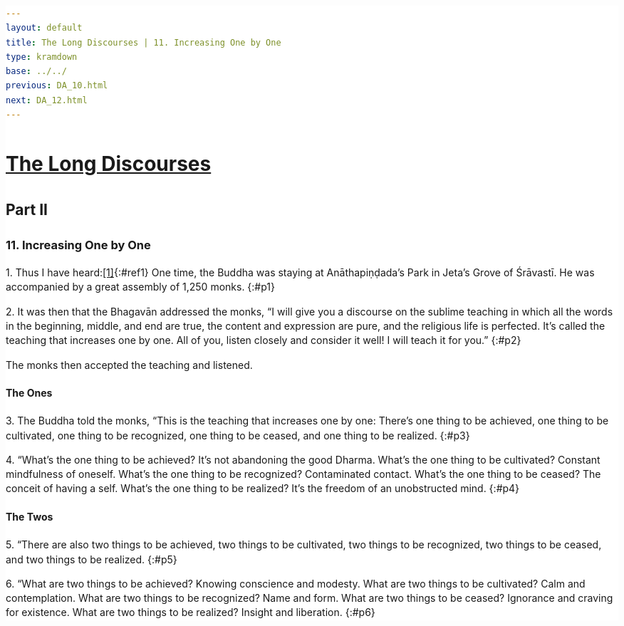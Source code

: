 ```yaml
---
layout: default
title: The Long Discourses | 11. Increasing One by One
type: kramdown
base: ../../
previous: DA_10.html
next: DA_12.html
---
```


# [The Long Discourses](index.html)
## Part II
### 11. Increasing One by One


1\. Thus I have heard:[\[1\]](#n1){:#ref1} One time, the Buddha was staying at Anāthapiṇḍada’s Park in Jeta’s Grove of Śrāvastī. He was accompanied by a great assembly of 1,250 monks.
{:#p1}

2\. It was then that the Bhagavān addressed the monks, “I will give you a discourse on the sublime teaching in which all the words in the beginning, middle, and end are true, the content and expression are pure, and the religious life is perfected. It’s called the teaching that increases one by one. All of you, listen closely and consider it well! I will teach it for you.”
{:#p2}

The monks then accepted the teaching and listened.

#### The Ones

3\. The Buddha told the monks, “This is the teaching that increases one by one: There’s one thing to be achieved, one thing to be cultivated, one thing to be recognized, one thing to be ceased, and one thing to be realized.
{:#p3}

4\. “What’s the one thing to be achieved? It’s not abandoning the good Dharma. What’s the one thing to be cultivated? Constant mindfulness of oneself. What’s the one thing to be recognized? Contaminated contact. What’s the one thing to be ceased? The conceit of having a self. What’s the one thing to be realized? It’s the freedom of an unobstructed mind.
{:#p4}

#### The Twos

5\. “There are also two things to be achieved, two things to be cultivated, two things to be recognized, two things to be ceased, and two things to be realized.
{:#p5}

6\. “What are two things to be achieved? Knowing conscience and modesty. What are two things to be cultivated? Calm and contemplation. What are two things to be recognized? Name and form. What are two things to be ceased? Ignorance and craving for existence. What are two things to be realized? Insight and liberation.
{:#p6}
